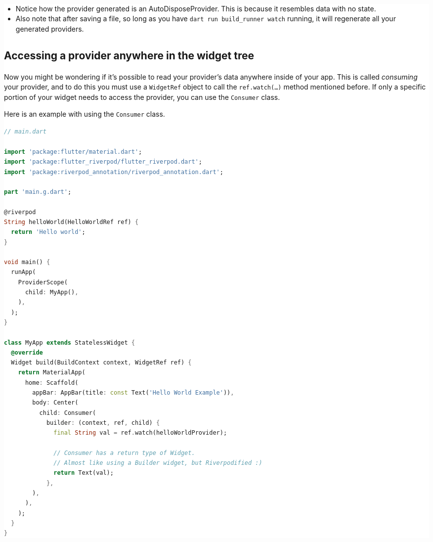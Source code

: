 - Notice how the provider generated is an AutoDisposeProvider. This is because it resembles data with no state.
- Also note that after saving a file, so long as you have `dart run build_runner watch` running, it will regenerate all your generated providers.

## Accessing a provider anywhere in the widget tree

Now you might be wondering if it’s possible to read your provider’s data anywhere inside of your app. This is called _consuming_ your provider, and to do this you must use a `WidgetRef` object to call the `ref.watch(…)` method mentioned before. If only a specific portion of your widget needs to access the provider, you can use the `Consumer` class.

Here is an example with using the `Consumer` class.

```dart
// main.dart

import 'package:flutter/material.dart';
import 'package:flutter_riverpod/flutter_riverpod.dart';
import 'package:riverpod_annotation/riverpod_annotation.dart';

part 'main.g.dart';

@riverpod
String helloWorld(HelloWorldRef ref) {
  return 'Hello world';
}

void main() {
  runApp(
    ProviderScope(
      child: MyApp(),
    ),
  );
}

class MyApp extends StatelessWidget {
  @override
  Widget build(BuildContext context, WidgetRef ref) {
    return MaterialApp(
      home: Scaffold(
        appBar: AppBar(title: const Text('Hello World Example')),
        body: Center(
          child: Consumer(
            builder: (context, ref, child) {
              final String val = ref.watch(helloWorldProvider);

              // Consumer has a return type of Widget.
              // Almost like using a Builder widget, but Riverpodified :)
              return Text(val);
            },
        ),
      ),
    );
  }
}
```
